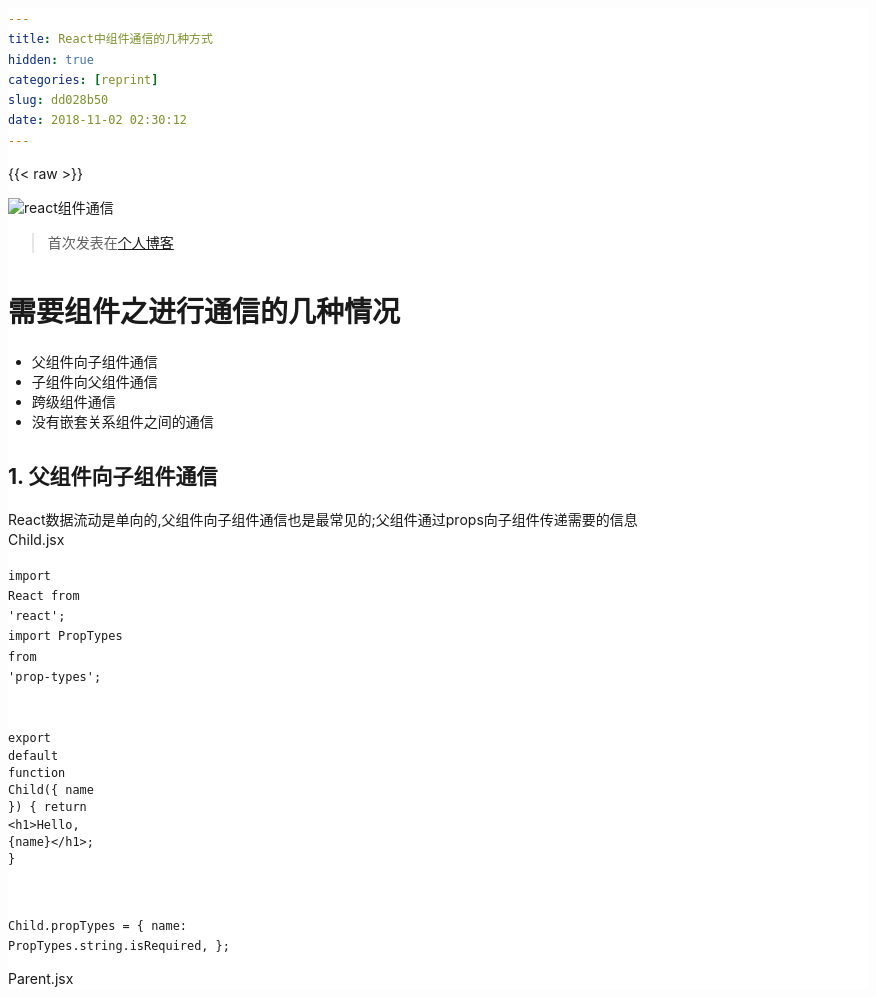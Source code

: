 ```yaml
---
title: React中组件通信的几种方式
hidden: true
categories: [reprint]
slug: dd028b50
date: 2018-11-02 02:30:12
---
```


{{< raw >}}
<p><span class="img-wrap"><img data-src="/img/remote/1460000012361466?w=1240&amp;h=667" src="https://static.alili.tech/img/remote/1460000012361466?w=1240&amp;h=667" alt="react&#x7EC4;&#x4EF6;&#x901A;&#x4FE1;" title="react&#x7EC4;&#x4EF6;&#x901A;&#x4FE1;" style="cursor:pointer;display:inline"></span></p><blockquote>&#x9996;&#x6B21;&#x53D1;&#x8868;&#x5728;<a href="http://wangyaxing.cn/2017/12/10/react%E4%B8%AD%E7%BB%84%E4%BB%B6%E9%80%9A%E4%BF%A1%E7%9A%84%E5%87%A0%E7%A7%8D%E6%96%B9%E5%BC%8F/#more" rel="nofollow noreferrer" target="_blank">&#x4E2A;&#x4EBA;&#x535A;&#x5BA2;</a></blockquote><h1 id="articleHeader0">&#x9700;&#x8981;&#x7EC4;&#x4EF6;&#x4E4B;&#x8FDB;&#x884C;&#x901A;&#x4FE1;&#x7684;&#x51E0;&#x79CD;&#x60C5;&#x51B5;</h1><ul><li>&#x7236;&#x7EC4;&#x4EF6;&#x5411;&#x5B50;&#x7EC4;&#x4EF6;&#x901A;&#x4FE1;</li><li>&#x5B50;&#x7EC4;&#x4EF6;&#x5411;&#x7236;&#x7EC4;&#x4EF6;&#x901A;&#x4FE1;</li><li>&#x8DE8;&#x7EA7;&#x7EC4;&#x4EF6;&#x901A;&#x4FE1;</li><li>&#x6CA1;&#x6709;&#x5D4C;&#x5957;&#x5173;&#x7CFB;&#x7EC4;&#x4EF6;&#x4E4B;&#x95F4;&#x7684;&#x901A;&#x4FE1;</li></ul><h2 id="articleHeader1">1. &#x7236;&#x7EC4;&#x4EF6;&#x5411;&#x5B50;&#x7EC4;&#x4EF6;&#x901A;&#x4FE1;</h2><p>React&#x6570;&#x636E;&#x6D41;&#x52A8;&#x662F;&#x5355;&#x5411;&#x7684;,&#x7236;&#x7EC4;&#x4EF6;&#x5411;&#x5B50;&#x7EC4;&#x4EF6;&#x901A;&#x4FE1;&#x4E5F;&#x662F;&#x6700;&#x5E38;&#x89C1;&#x7684;;&#x7236;&#x7EC4;&#x4EF6;&#x901A;&#x8FC7;props&#x5411;&#x5B50;&#x7EC4;&#x4EF6;&#x4F20;&#x9012;&#x9700;&#x8981;&#x7684;&#x4FE1;&#x606F;<br>Child.jsx</p><div class="widget-codetool" style="display:none"><div class="widget-codetool--inner"><span class="selectCode code-tool" data-toggle="tooltip" data-placement="top" title="" data-original-title="&#x5168;&#x9009;"></span> <span type="button" class="copyCode code-tool" data-toggle="tooltip" data-placement="top" data-clipboard-text="import React from &apos;react&apos;;
import PropTypes from &apos;prop-types&apos;;

export default function Child({ name }) {
    return &lt;h1&gt;Hello, {name}&lt;/h1&gt;;
}

Child.propTypes = {
    name: PropTypes.string.isRequired,
};
" title="" data-original-title="&#x590D;&#x5236;"></span> <span type="button" class="saveToNote code-tool" data-toggle="tooltip" data-placement="top" title="" data-original-title="&#x653E;&#x8FDB;&#x7B14;&#x8BB0;"></span></div></div><pre class="javascript hljs"><code class="js"><span class="hljs-keyword">import</span> React <span class="hljs-keyword">from</span> <span class="hljs-string">&apos;react&apos;</span>;
<span class="hljs-keyword">import</span> PropTypes <span class="hljs-keyword">from</span> <span class="hljs-string">&apos;prop-types&apos;</span>;

<span class="hljs-keyword">export</span> <span class="hljs-keyword">default</span> <span class="hljs-function"><span class="hljs-keyword">function</span> <span class="hljs-title">Child</span>(<span class="hljs-params">{ name }</span>) </span>{
    <span class="hljs-keyword">return</span> <span class="xml"><span class="hljs-tag">&lt;<span class="hljs-name">h1</span>&gt;</span>Hello, {name}<span class="hljs-tag">&lt;/<span class="hljs-name">h1</span>&gt;</span></span>;
}

Child.propTypes = {
    <span class="hljs-attr">name</span>: PropTypes.string.isRequired,
};
</code></pre><p>Parent.jsx</p><div class="widget-codetool" style="display:none"><div class="widget-codetool--inner"><span class="selectCode code-tool" data-toggle="tooltip" data-placement="top" title="" data-original-title="&#x5168;&#x9009;"></span> <span type="button" class="copyCode code-tool" data-toggle="tooltip" data-placement="top" data-clipboard-text="import React, { Component } from &apos;react&apos;;

import Child from &apos;./Child&apos;;

class Parent extends Component {
    render() {
        return (
            &lt;div&gt;
                &lt;Child name=&quot;Sara&quot; /&gt;
            &lt;/div&gt;
        );
    }
}
